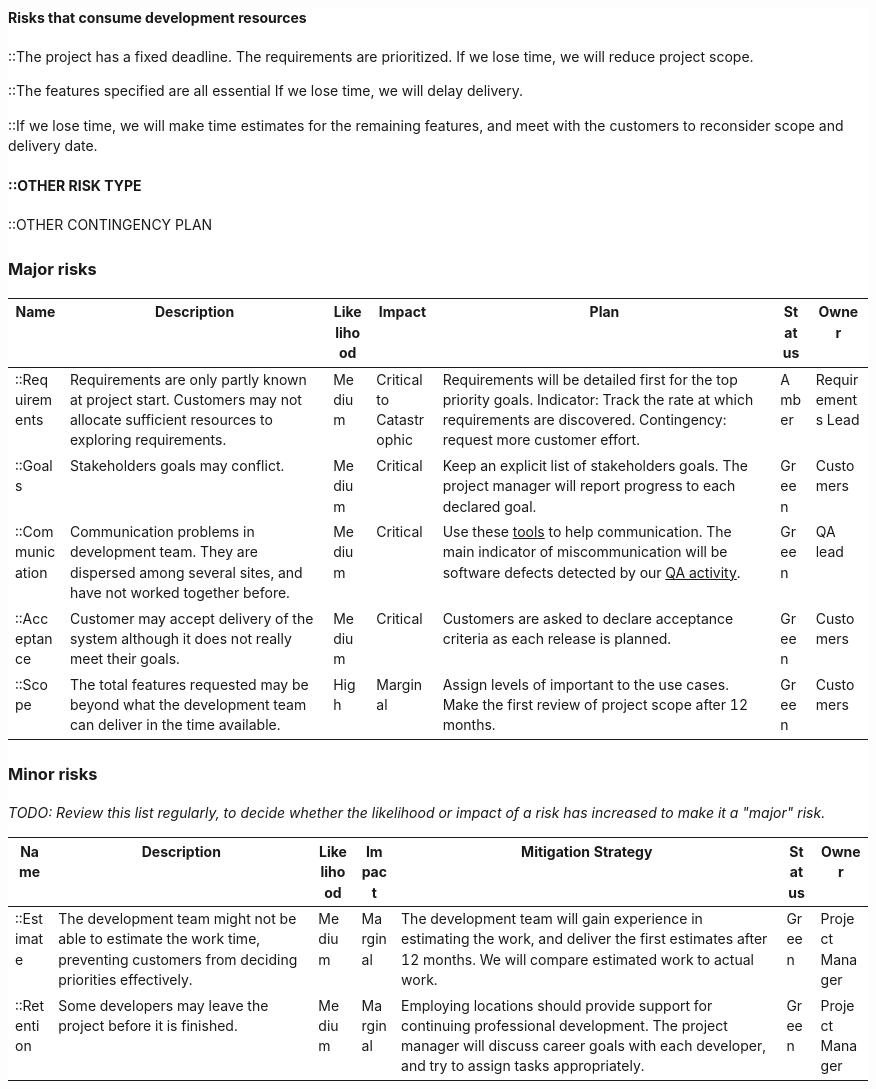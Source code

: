 #### Risks that consume development resources

::The project has a fixed deadline. The requirements are prioritized.
If we lose time, we will reduce project scope.

::The features specified are all essential If we lose time, we will
delay delivery.

::If we lose time, we will make time estimates for the remaining
features, and meet with the customers to reconsider scope and
delivery date.

#### ::OTHER RISK TYPE

::OTHER CONTINGENCY PLAN

### Major risks

| Name            | Description                                                                                                                     | Likelihood | Impact                   | Plan                                                                                                                                                                       | Status | Owner             |
| --------------- | ------------------------------------------------------------------------------------------------------------------------------- | ---------- | ------------------------ | -------------------------------------------------------------------------------------------------------------------------------------------------------------------------- | ------ | ----------------- |
| ::Requirements  | Requirements are only partly known at project start. Customers may not allocate sufficient resources to exploring requirements. | Medium     | Critical to Catastrophic | Requirements will be detailed first for the top priority goals. Indicator: Track the rate at which requirements are discovered. Contingency: request more customer effort. | Amber  | Requirements Lead |
| ::Goals         | Stakeholders goals may conflict.                                                                                                | Medium     | Critical                 | Keep an explicit list of stakeholders goals. The project manager will report progress to each declared goal.                                                               | Green  | Customers         |
| ::Communication | Communication problems in development team. They are dispersed among several sites, and have not worked together before.        | Medium     | Critical                 | Use these [tools](./SDM#communication.md) to help communication. The main indicator of miscommunication will be software defects detected by our [QA activity](./qa-plan.md).        | Green  | QA lead           |
| ::Acceptance    | Customer may accept delivery of the system although it does not really meet their goals.                                        | Medium     | Critical                 | Customers are asked to declare acceptance criteria as each release is planned.                                                                                             | Green  | Customers         |
| ::Scope         | The total features requested may be beyond what the development team can deliver in the time available.                         | High       | Marginal                 | Assign levels of important to the use cases. Make the first review of project scope after 12 months.                                                                       | Green  | Customers         |

### Minor risks

_TODO: Review this list regularly, to decide whether the likelihood or
impact of a risk has increased to make it a "major" risk._

| Name              | Description                                                                                                                                                                                  | Likelihood            | Impact                                             | Mitigation Strategy                                                                                                                                                                                                                                                                                    | Status                | Owner           |
| ----------------- | -------------------------------------------------------------------------------------------------------------------------------------------------------------------------------------------- | --------------------- | -------------------------------------------------- | ------------------------------------------------------------------------------------------------------------------------------------------------------------------------------------------------------------------------------------------------------------------------------------------------------ | --------------------- | --------------- |
| ::Estimate        | The development team might not be able to estimate the work time, preventing customers from deciding priorities effectively.                                                                 | Medium                | Marginal                                           | The development team will gain experience in estimating the work, and deliver the first estimates after 12 months. We will compare estimated work to actual work.                                                                                                                                      | Green                 | Project Manager |
| ::Retention       | Some developers may leave the project before it is finished.                                                                                                                                 | Medium                | Marginal                                           | Employing locations should provide support for continuing professional development. The project manager will discuss career goals with each developer, and try to assign tasks appropriately.                                                                                                          | Green                 | Project Manager |